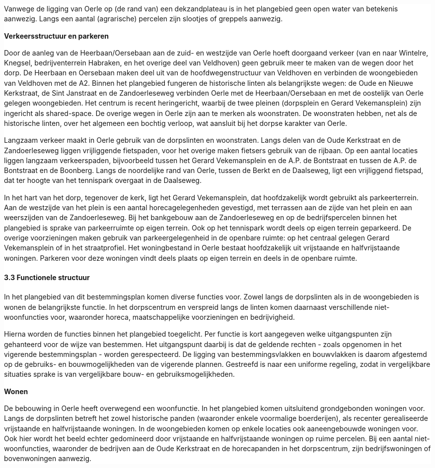 Vanwege de ligging van Oerle op (de rand van) een dekzandplateau is in het plangebied geen open water van betekenis aanwezig. Langs een aantal (agrarische) percelen zijn slootjes of greppels aanwezig.

**Verkeersstructuur en parkeren**

Door de aanleg van de Heerbaan/Oersebaan aan de zuid\- en westzijde van Oerle hoeft doorgaand verkeer (van en naar Wintelre, Knegsel, bedrijventerrein Habraken, en het overige deel van Veldhoven) geen gebruik meer te maken van de wegen door het dorp. De Heerbaan en Oersebaan maken deel uit van de hoofdwegenstructuur van Veldhoven en verbinden de woongebieden van Veldhoven met de A2\. Binnen het plangebied fungeren de historische linten als belangrijkste wegen: de Oude en Nieuwe Kerkstraat, de Sint Janstraat en de Zandoerleseweg verbinden Oerle met de Heerbaan/Oersebaan en met de oostelijk van Oerle gelegen woongebieden. Het centrum is recent heringericht, waarbij de twee pleinen (dorpsplein en Gerard Vekemansplein) zijn ingericht als shared\-space. De overige wegen in Oerle zijn aan te merken als woonstraten. De woonstraten hebben, net als de historische linten, over het algemeen een bochtig verloop, wat aansluit bij het dorpse karakter van Oerle.

Langzaam verkeer maakt in Oerle gebruik van de dorpslinten en woonstraten. Langs delen van de Oude Kerkstraat en de Zandoerleseweg liggen vrijliggende fietspaden, voor het overige maken fietsers gebruik van de rijbaan. Op een aantal locaties liggen langzaam verkeerspaden, bijvoorbeeld tussen het Gerard Vekemansplein en de A.P. de Bontstraat en tussen de A.P. de Bontstraat en de Boonberg. Langs de noordelijke rand van Oerle, tussen de Berkt en de Daalseweg, ligt een vrijliggend fietspad, dat ter hoogte van het tennispark overgaat in de Daalseweg.

In het hart van het dorp, tegenover de kerk, ligt het Gerard Vekemansplein, dat hoofdzakelijk wordt gebruikt als parkeerterrein. Aan de westzijde van het plein is een aantal horecagelegenheden gevestigd, met terrassen aan de zijde van het plein en aan weerszijden van de Zandoerleseweg. Bij het bankgebouw aan de Zandoerleseweg en op de bedrijfspercelen binnen het plangebied is sprake van parkeerruimte op eigen terrein. Ook op het tennispark wordt deels op eigen terrein geparkeerd. De overige voorzieningen maken gebruik van parkeergelegenheid in de openbare ruimte: op het centraal gelegen Gerard Vekemansplein of in het straatprofiel. Het woningbestand in Oerle bestaat hoofdzakelijk uit vrijstaande en halfvrijstaande woningen. Parkeren voor deze woningen vindt deels plaats op eigen terrein en deels in de openbare ruimte.

#### 3\.3 Functionele structuur

In het plangebied van dit bestemmingsplan komen diverse functies voor. Zowel langs de dorpslinten als in de woongebieden is wonen de belangrijkste functie. In het dorpscentrum en verspreid langs de linten komen daarnaast verschillende niet\-woonfuncties voor, waaronder horeca, maatschappelijke voorzieningen en bedrijvigheid.

Hierna worden de functies binnen het plangebied toegelicht. Per functie is kort aangegeven welke uitgangspunten zijn gehanteerd voor de wijze van bestemmen. Het uitgangspunt daarbij is dat de geldende rechten \- zoals opgenomen in het vigerende bestemmingsplan \- worden gerespecteerd. De ligging van bestemmingsvlakken en bouwvlakken is daarom afgestemd op de gebruiks\- en bouwmogelijkheden van de vigerende plannen. Gestreefd is naar een uniforme regeling, zodat in vergelijkbare situaties sprake is van vergelijkbare bouw\- en gebruiksmogelijkheden.

**Wonen**

De bebouwing in Oerle heeft overwegend een woonfunctie. In het plangebied komen uitsluitend grondgebonden woningen voor. Langs de dorpslinten betreft het zowel historische panden (waaronder enkele voormalige boerderijen), als recenter gerealiseerde vrijstaande en halfvrijstaande woningen. In de woongebieden komen op enkele locaties ook aaneengebouwde woningen voor. Ook hier wordt het beeld echter gedomineerd door vrijstaande en halfvrijstaande woningen op ruime percelen. Bij een aantal niet\-woonfuncties, waaronder de bedrijven aan de Oude Kerkstraat en de horecapanden in het dorpscentrum, zijn bedrijfswoningen of bovenwoningen aanwezig.
